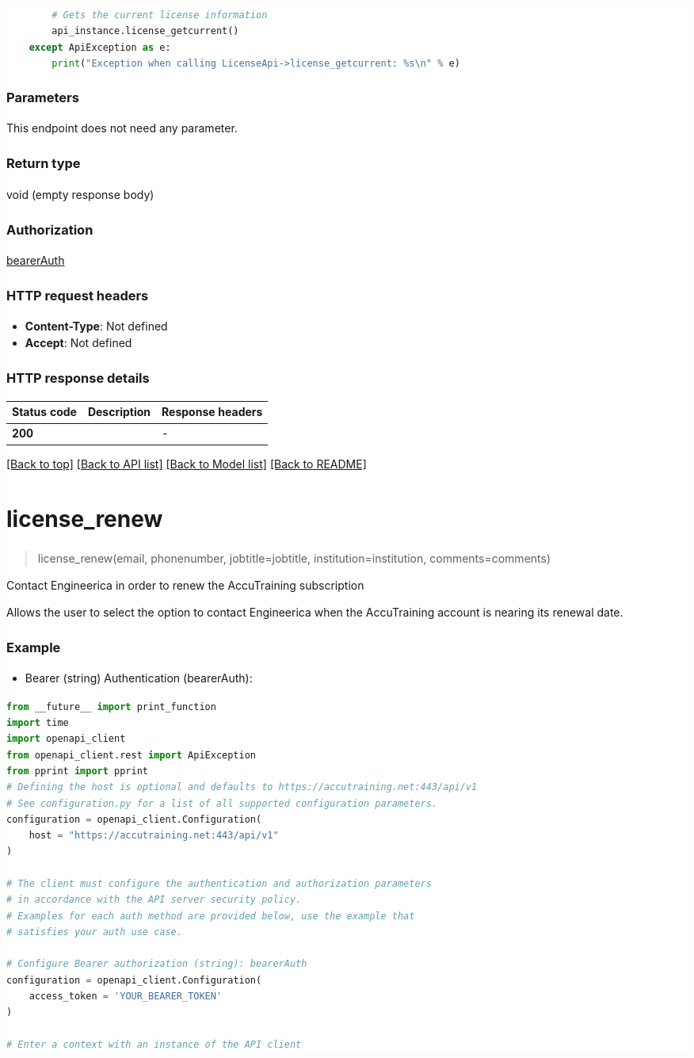 ```python
        # Gets the current license information
        api_instance.license_getcurrent()
    except ApiException as e:
        print("Exception when calling LicenseApi->license_getcurrent: %s\n" % e)
```

### Parameters
This endpoint does not need any parameter.

### Return type

void (empty response body)

### Authorization

[bearerAuth](../README.md#bearerAuth)

### HTTP request headers

 - **Content-Type**: Not defined
 - **Accept**: Not defined

### HTTP response details
| Status code | Description | Response headers |
|-------------|-------------|------------------|
**200** |  |  -  |

[[Back to top]](#) [[Back to API list]](../README.md#documentation-for-api-endpoints) [[Back to Model list]](../README.md#documentation-for-models) [[Back to README]](../README.md)

# **license_renew**
> license_renew(email, phonenumber, jobtitle=jobtitle, institution=institution, comments=comments)

Contact Engineerica in order to renew the AccuTraining subscription

Allows the user to select the option to contact Engineerica when the AccuTraining account is nearing its renewal date.

### Example

* Bearer (string) Authentication (bearerAuth):
```python
from __future__ import print_function
import time
import openapi_client
from openapi_client.rest import ApiException
from pprint import pprint
# Defining the host is optional and defaults to https://accutraining.net:443/api/v1
# See configuration.py for a list of all supported configuration parameters.
configuration = openapi_client.Configuration(
    host = "https://accutraining.net:443/api/v1"
)

# The client must configure the authentication and authorization parameters
# in accordance with the API server security policy.
# Examples for each auth method are provided below, use the example that
# satisfies your auth use case.

# Configure Bearer authorization (string): bearerAuth
configuration = openapi_client.Configuration(
    access_token = 'YOUR_BEARER_TOKEN'
)

# Enter a context with an instance of the API client
```